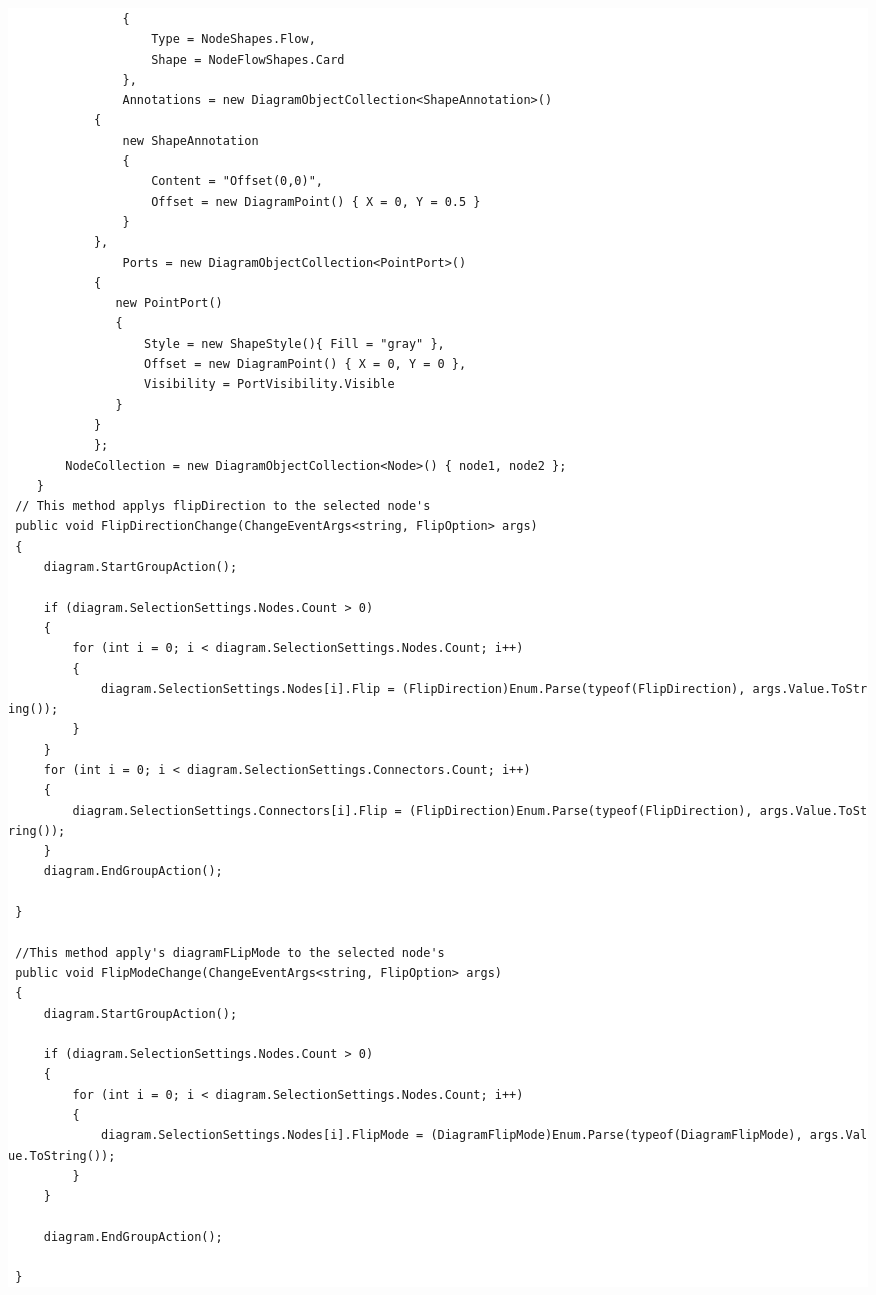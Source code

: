 ```cshtml
                {
                    Type = NodeShapes.Flow,
                    Shape = NodeFlowShapes.Card
                },
                Annotations = new DiagramObjectCollection<ShapeAnnotation>()
            {
                new ShapeAnnotation
                {
                    Content = "Offset(0,0)",
                    Offset = new DiagramPoint() { X = 0, Y = 0.5 }
                }
            },
                Ports = new DiagramObjectCollection<PointPort>()
            {
               new PointPort()
               {
                   Style = new ShapeStyle(){ Fill = "gray" },
                   Offset = new DiagramPoint() { X = 0, Y = 0 },
                   Visibility = PortVisibility.Visible
               }
            }
            };
        NodeCollection = new DiagramObjectCollection<Node>() { node1, node2 };
    }
 // This method applys flipDirection to the selected node's
 public void FlipDirectionChange(ChangeEventArgs<string, FlipOption> args)
 {
     diagram.StartGroupAction();

     if (diagram.SelectionSettings.Nodes.Count > 0)
     {
         for (int i = 0; i < diagram.SelectionSettings.Nodes.Count; i++)
         {
             diagram.SelectionSettings.Nodes[i].Flip = (FlipDirection)Enum.Parse(typeof(FlipDirection), args.Value.ToString());
         }
     }
     for (int i = 0; i < diagram.SelectionSettings.Connectors.Count; i++)
     {
         diagram.SelectionSettings.Connectors[i].Flip = (FlipDirection)Enum.Parse(typeof(FlipDirection), args.Value.ToString());
     }
     diagram.EndGroupAction();

 }

 //This method apply's diagramFLipMode to the selected node's
 public void FlipModeChange(ChangeEventArgs<string, FlipOption> args)
 {
     diagram.StartGroupAction();

     if (diagram.SelectionSettings.Nodes.Count > 0)
     {
         for (int i = 0; i < diagram.SelectionSettings.Nodes.Count; i++)
         {
             diagram.SelectionSettings.Nodes[i].FlipMode = (DiagramFlipMode)Enum.Parse(typeof(DiagramFlipMode), args.Value.ToString());
         }
     }

     diagram.EndGroupAction();

 }
```